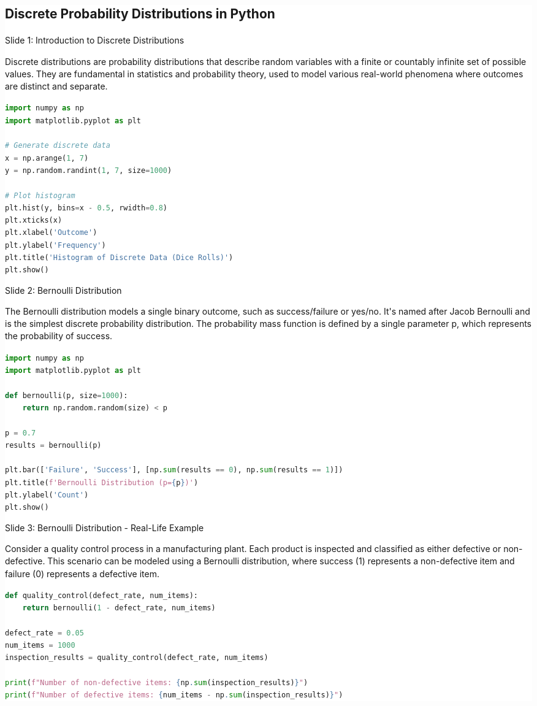 ## Discrete Probability Distributions in Python
Slide 1: Introduction to Discrete Distributions

Discrete distributions are probability distributions that describe random variables with a finite or countably infinite set of possible values. They are fundamental in statistics and probability theory, used to model various real-world phenomena where outcomes are distinct and separate.

```python
import numpy as np
import matplotlib.pyplot as plt

# Generate discrete data
x = np.arange(1, 7)
y = np.random.randint(1, 7, size=1000)

# Plot histogram
plt.hist(y, bins=x - 0.5, rwidth=0.8)
plt.xticks(x)
plt.xlabel('Outcome')
plt.ylabel('Frequency')
plt.title('Histogram of Discrete Data (Dice Rolls)')
plt.show()
```

Slide 2: Bernoulli Distribution

The Bernoulli distribution models a single binary outcome, such as success/failure or yes/no. It's named after Jacob Bernoulli and is the simplest discrete probability distribution. The probability mass function is defined by a single parameter p, which represents the probability of success.

```python
import numpy as np
import matplotlib.pyplot as plt

def bernoulli(p, size=1000):
    return np.random.random(size) < p

p = 0.7
results = bernoulli(p)

plt.bar(['Failure', 'Success'], [np.sum(results == 0), np.sum(results == 1)])
plt.title(f'Bernoulli Distribution (p={p})')
plt.ylabel('Count')
plt.show()
```

Slide 3: Bernoulli Distribution - Real-Life Example

Consider a quality control process in a manufacturing plant. Each product is inspected and classified as either defective or non-defective. This scenario can be modeled using a Bernoulli distribution, where success (1) represents a non-defective item and failure (0) represents a defective item.

```python
def quality_control(defect_rate, num_items):
    return bernoulli(1 - defect_rate, num_items)

defect_rate = 0.05
num_items = 1000
inspection_results = quality_control(defect_rate, num_items)

print(f"Number of non-defective items: {np.sum(inspection_results)}")
print(f"Number of defective items: {num_items - np.sum(inspection_results)}")
```
